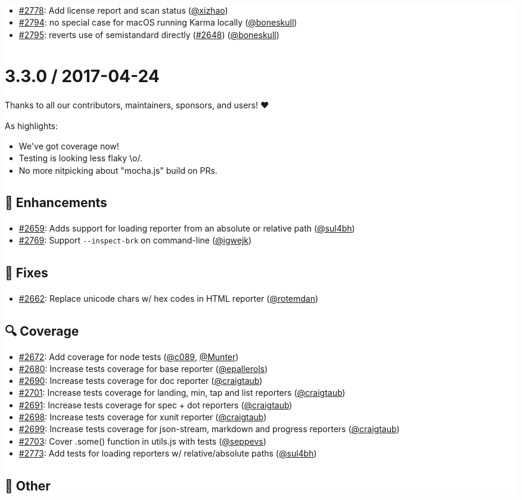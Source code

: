 - [#2778](https://github.com/mochajs/mocha/pull/2778): Add license report and scan status ([@xizhao](https://github.com/xizhao))
- [#2794](https://github.com/mochajs/mocha/pull/2794): no special case for macOS running Karma locally ([@boneskull](https://github.com/boneskull))
- [#2795](https://github.com/mochajs/mocha/pull/2795): reverts use of semistandard directly ([#2648](https://github.com/mochajs/mocha/pull/2648)) ([@boneskull](https://github.com/boneskull))

# 3.3.0 / 2017-04-24

Thanks to all our contributors, maintainers, sponsors, and users! ❤️

As highlights:

- We've got coverage now!
- Testing is looking less flaky \\o/.
- No more nitpicking about "mocha.js" build on PRs.

## :tada: Enhancements

- [#2659](https://github.com/mochajs/mocha/pull/2659): Adds support for loading reporter from an absolute or relative path ([@sul4bh](https://github.com/sul4bh))
- [#2769](https://github.com/mochajs/mocha/pull/2769): Support `--inspect-brk` on command-line ([@igwejk](https://github.com/igwejk))

## :bug: Fixes

- [#2662](https://github.com/mochajs/mocha/pull/2662): Replace unicode chars w/ hex codes in HTML reporter ([@rotemdan](https://github.com/rotemdan))

## :mag: Coverage

- [#2672](https://github.com/mochajs/mocha/pull/2672): Add coverage for node tests ([@c089](https://github.com/c089), [@Munter](https://github.com/munter))
- [#2680](https://github.com/mochajs/mocha/pull/2680): Increase tests coverage for base reporter ([@epallerols](https://github.com/epallerols))
- [#2690](https://github.com/mochajs/mocha/pull/2690): Increase tests coverage for doc reporter ([@craigtaub](https://github.com/craigtaub))
- [#2701](https://github.com/mochajs/mocha/pull/2701): Increase tests coverage for landing, min, tap and list reporters ([@craigtaub](https://github.com/craigtaub))
- [#2691](https://github.com/mochajs/mocha/pull/2691): Increase tests coverage for spec + dot reporters ([@craigtaub](https://github.com/craigtaub))
- [#2698](https://github.com/mochajs/mocha/pull/2698): Increase tests coverage for xunit reporter ([@craigtaub](https://github.com/craigtaub))
- [#2699](https://github.com/mochajs/mocha/pull/2699): Increase tests coverage for json-stream, markdown and progress reporters ([@craigtaub](https://github.com/craigtaub))
- [#2703](https://github.com/mochajs/mocha/pull/2703): Cover .some() function in utils.js with tests ([@seppevs](https://github.com/seppevs))
- [#2773](https://github.com/mochajs/mocha/pull/2773): Add tests for loading reporters w/ relative/absolute paths ([@sul4bh](https://github.com/sul4bh))

## :nut_and_bolt: Other
